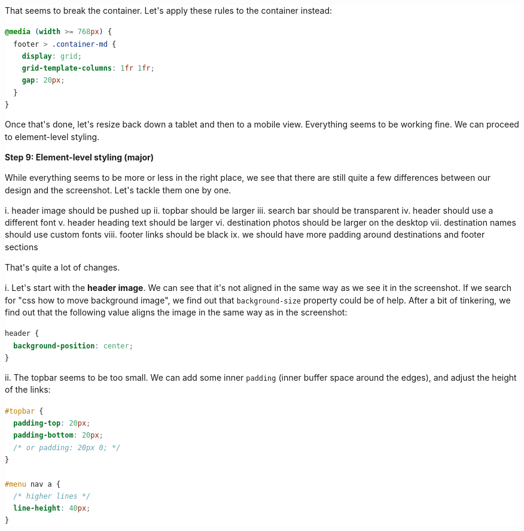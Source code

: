 That seems to break the container. Let's apply these rules to the container instead:

```css
@media (width >= 768px) {
  footer > .container-md {
    display: grid;
    grid-template-columns: 1fr 1fr;
    gap: 20px;
  }
}
```

Once that's done, let's resize back down a tablet and then to a mobile view. Everything seems to be working fine. We can proceed to element-level styling.

**Step 9: Element-level styling (major)**

While everything seems to be more or less in the right place, we see that there are still quite a few differences between our design and the screenshot. Let's tackle them one by one.

i. header image should be pushed up
ii. topbar should be larger
iii. search bar should be transparent
iv. header should use a different font
v. header heading text should be larger
vi. destination photos should be larger on the desktop
vii. destination names should use custom fonts
viii. footer links should be black
ix. we should have more padding around destinations and footer sections

That's quite a lot of changes.

i. Let's start with the **header image**. We can see that it's not aligned in the same way as we see it in the screenshot. If we search for "css how to move background image", we find out that `background-size` property could be of help. After a bit of tinkering, we find out that the following value aligns the image in the same way as in the screenshot:

```css
header {
  background-position: center;
}
```

ii. The topbar seems to be too small. We can add some inner `padding` (inner buffer space around the edges), and adjust the height of the links:

```css
#topbar {
  padding-top: 20px;
  padding-bottom: 20px;
  /* or padding: 20px 0; */
}

#menu nav a {
  /* higher lines */
  line-height: 40px;
}
```
